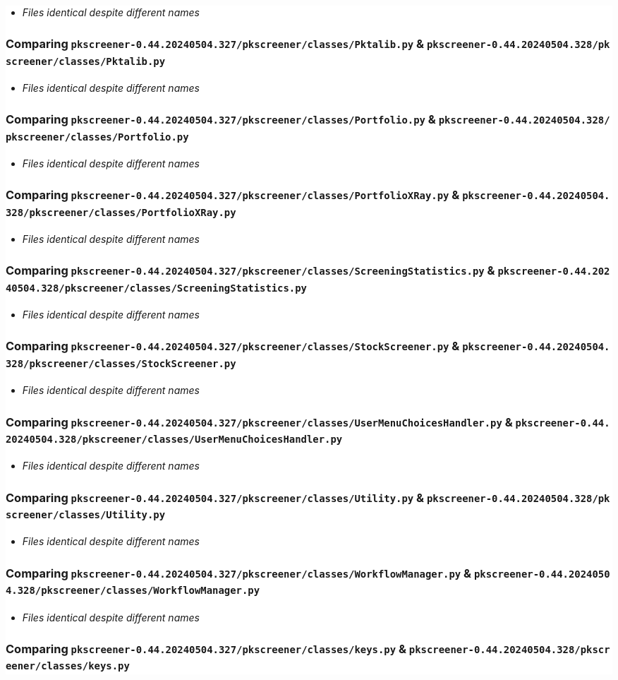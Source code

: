  * *Files identical despite different names*

### Comparing `pkscreener-0.44.20240504.327/pkscreener/classes/Pktalib.py` & `pkscreener-0.44.20240504.328/pkscreener/classes/Pktalib.py`

 * *Files identical despite different names*

### Comparing `pkscreener-0.44.20240504.327/pkscreener/classes/Portfolio.py` & `pkscreener-0.44.20240504.328/pkscreener/classes/Portfolio.py`

 * *Files identical despite different names*

### Comparing `pkscreener-0.44.20240504.327/pkscreener/classes/PortfolioXRay.py` & `pkscreener-0.44.20240504.328/pkscreener/classes/PortfolioXRay.py`

 * *Files identical despite different names*

### Comparing `pkscreener-0.44.20240504.327/pkscreener/classes/ScreeningStatistics.py` & `pkscreener-0.44.20240504.328/pkscreener/classes/ScreeningStatistics.py`

 * *Files identical despite different names*

### Comparing `pkscreener-0.44.20240504.327/pkscreener/classes/StockScreener.py` & `pkscreener-0.44.20240504.328/pkscreener/classes/StockScreener.py`

 * *Files identical despite different names*

### Comparing `pkscreener-0.44.20240504.327/pkscreener/classes/UserMenuChoicesHandler.py` & `pkscreener-0.44.20240504.328/pkscreener/classes/UserMenuChoicesHandler.py`

 * *Files identical despite different names*

### Comparing `pkscreener-0.44.20240504.327/pkscreener/classes/Utility.py` & `pkscreener-0.44.20240504.328/pkscreener/classes/Utility.py`

 * *Files identical despite different names*

### Comparing `pkscreener-0.44.20240504.327/pkscreener/classes/WorkflowManager.py` & `pkscreener-0.44.20240504.328/pkscreener/classes/WorkflowManager.py`

 * *Files identical despite different names*

### Comparing `pkscreener-0.44.20240504.327/pkscreener/classes/keys.py` & `pkscreener-0.44.20240504.328/pkscreener/classes/keys.py`
